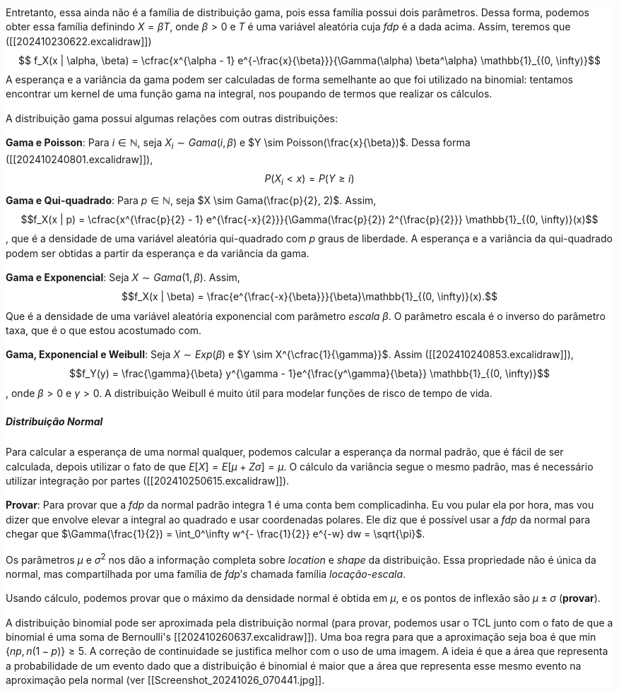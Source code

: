 Entretanto, essa ainda não é a família de distribuição gama, pois essa família possui dois parâmetros. Dessa forma, podemos obter essa família definindo $X = \beta T$, onde $\beta > 0$ e $T$ é uma variável aleatória cuja $fdp$ é a dada acima. Assim, teremos que ([[202410230622.excalidraw]]) $$ f_X(x | \alpha, \beta) = \cfrac{x^{\alpha - 1} e^{-\frac{x}{\beta}}}{\Gamma(\alpha) \beta^\alpha} \mathbb{1}_{(0, \infty)}$$
A esperança e a variância da gama podem ser calculadas de forma semelhante ao que foi utilizado na binomial: tentamos encontrar um kernel de uma função gama na integral, nos poupando de termos que realizar os cálculos.

A distribuição gama possui algumas relações com outras distribuições:

**Gama e Poisson**: Para $i \in \mathbb{N}$, seja $X_i \sim Gama(i, \beta)$ e $Y \sim Poisson(\frac{x}{\beta})$. Dessa forma ([[202410240801.excalidraw]]), $$P(X_i < x) = P(Y \geq i)$$
**Gama e Qui-quadrado**: Para $p \in \mathbb{N}$, seja $X \sim Gama(\frac{p}{2}, 2)$. Assim, $$f_X(x | p) = \cfrac{x^{\frac{p}{2} - 1} e^{\frac{-x}{2}}}{\Gamma(\frac{p}{2}) 2^{\frac{p}{2}}} \mathbb{1}_{(0, \infty)}(x)$$, que é a densidade de uma variável aleatória qui-quadrado com $p$ graus de liberdade. A esperança e a variância da qui-quadrado podem ser obtidas a partir da esperança e da variância da gama.

**Gama e Exponencial**: Seja $X \sim Gama(1, \beta)$. Assim, $$f_X(x | \beta) = \frac{e^{\frac{-x}{\beta}}}{\beta}\mathbb{1}_{(0, \infty)}(x).$$
Que é a densidade de uma variável aleatória exponencial com parâmetro *escala* $\beta$. O parâmetro escala é o inverso do parâmetro taxa, que é o que estou acostumado com.

**Gama, Exponencial e Weibull**: Seja $X \sim Exp(\beta)$ e $Y \sim X^{\cfrac{1}{\gamma}}$. Assim ([[202410240853.excalidraw]]), $$f_Y(y) = \frac{\gamma}{\beta} y^{\gamma - 1}e^{\frac{y^\gamma}{\beta}} \mathbb{1}_{(0, \infty)}$$
, onde $\beta > 0$ e $\gamma > 0$. A distribuição Weibull é muito útil para modelar funções de risco de tempo de vida.

##### Distribuição Normal
Para calcular a esperança de uma normal qualquer, podemos calcular a esperança da normal padrão, que é fácil de ser calculada, depois utilizar o fato de que $E[X] = E[\mu + Z \sigma] = \mu$. O cálculo da variância segue o mesmo padrão, mas é necessário utilizar integração por partes ([[202410250615.excalidraw]]).

**Provar**: Para provar que a $fdp$ da normal padrão integra $1$ é uma conta bem complicadinha. Eu vou pular ela por hora, mas vou dizer que envolve elevar a integral ao quadrado e usar coordenadas polares. Ele diz que é possível usar a $fdp$ da normal para chegar que $\Gamma(\frac{1}{2}) = \int_0^\infty w^{- \frac{1}{2}} e^{-w} dw = \sqrt{\pi}$.

Os parâmetros $\mu$ e $\sigma^2$ nos dão a informação completa sobre *location* e *shape* da distribuição. Essa propriedade não é única da normal, mas compartilhada por uma família de $fdp's$ chamada família *locação-escala*.

Usando cálculo, podemos provar que o máximo da densidade normal é obtida em $\mu$, e os pontos de inflexão são $\mu \pm \sigma$ (**provar**).

A distribuição binomial pode ser aproximada pela distribuição normal (para provar, podemos usar o TCL junto com o fato de que a binomial é uma soma de Bernoulli's [[202410260637.excalidraw]]).  Uma boa regra para que a aproximação seja boa é que $\min \{np, n(1-p)\} \geq 5$. A correção de continuidade se justifica melhor com o uso de uma imagem. A ideia é que a área que representa a probabilidade de um evento dado que a distribuição é binomial é maior que a área que representa esse mesmo evento na aproximação pela normal (ver [[Screenshot_20241026_070441.jpg]].
